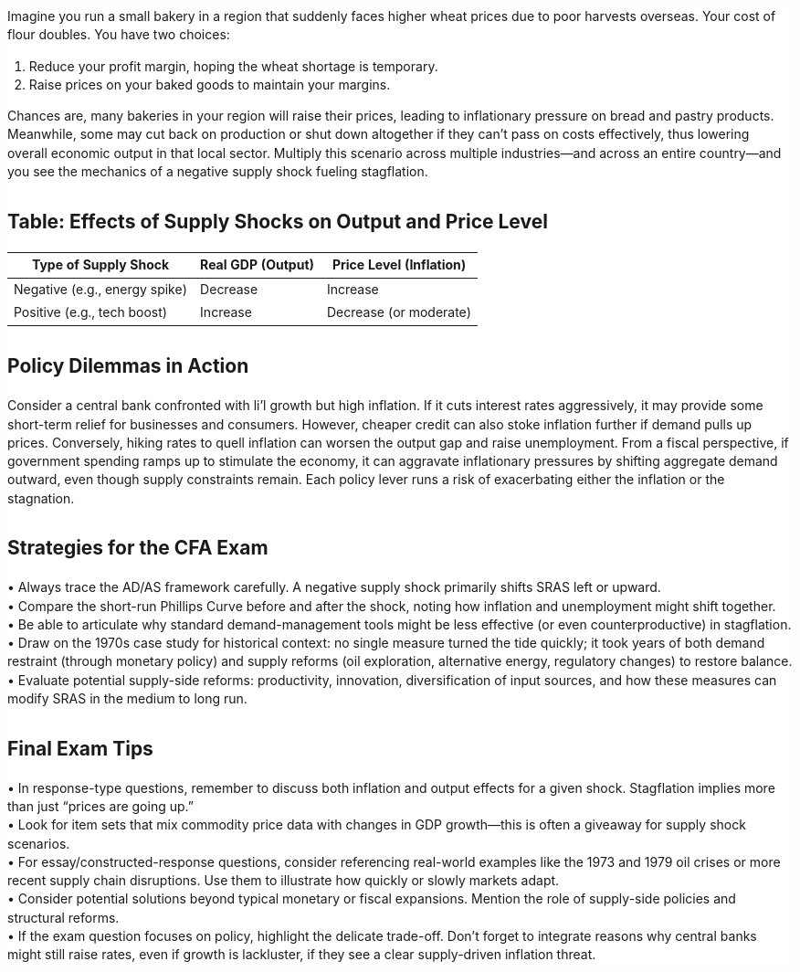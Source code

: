 Imagine you run a small bakery in a region that suddenly faces higher wheat prices due to poor harvests overseas. Your cost of flour doubles. You have two choices:  
1. Reduce your profit margin, hoping the wheat shortage is temporary.  
2. Raise prices on your baked goods to maintain your margins.

Chances are, many bakeries in your region will raise their prices, leading to inflationary pressure on bread and pastry products. Meanwhile, some may cut back on production or shut down altogether if they can’t pass on costs effectively, thus lowering overall economic output in that local sector. Multiply this scenario across multiple industries—and across an entire country—and you see the mechanics of a negative supply shock fueling stagflation.

## Table: Effects of Supply Shocks on Output and Price Level

| Type of Supply Shock          | Real GDP (Output)  | Price Level (Inflation) |
|-------------------------------|---------------------|--------------------------|
| Negative (e.g., energy spike) | Decrease           | Increase                 |
| Positive (e.g., tech boost)   | Increase           | Decrease (or moderate)   |

## Policy Dilemmas in Action

Consider a central bank confronted with li’l growth but high inflation. If it cuts interest rates aggressively, it may provide some short-term relief for businesses and consumers. However, cheaper credit can also stoke inflation further if demand pulls up prices. Conversely, hiking rates to quell inflation can worsen the output gap and raise unemployment. From a fiscal perspective, if government spending ramps up to stimulate the economy, it can aggravate inflationary pressures by shifting aggregate demand outward, even though supply constraints remain. Each policy lever runs a risk of exacerbating either the inflation or the stagnation.

## Strategies for the CFA Exam

• Always trace the AD/AS framework carefully. A negative supply shock primarily shifts SRAS left or upward.  
• Compare the short-run Phillips Curve before and after the shock, noting how inflation and unemployment might shift together.  
• Be able to articulate why standard demand-management tools might be less effective (or even counterproductive) in stagflation.  
• Draw on the 1970s case study for historical context: no single measure turned the tide quickly; it took years of both demand restraint (through monetary policy) and supply reforms (oil exploration, alternative energy, regulatory changes) to restore balance.  
• Evaluate potential supply-side reforms: productivity, innovation, diversification of input sources, and how these measures can modify SRAS in the medium to long run.

## Final Exam Tips

• In response-type questions, remember to discuss both inflation and output effects for a given shock. Stagflation implies more than just “prices are going up.”  
• Look for item sets that mix commodity price data with changes in GDP growth—this is often a giveaway for supply shock scenarios.  
• For essay/constructed-response questions, consider referencing real-world examples like the 1973 and 1979 oil crises or more recent supply chain disruptions. Use them to illustrate how quickly or slowly markets adapt.  
• Consider potential solutions beyond typical monetary or fiscal expansions. Mention the role of supply-side policies and structural reforms.  
• If the exam question focuses on policy, highlight the delicate trade-off. Don’t forget to integrate reasons why central banks might still raise rates, even if growth is lackluster, if they see a clear supply-driven inflation threat.

